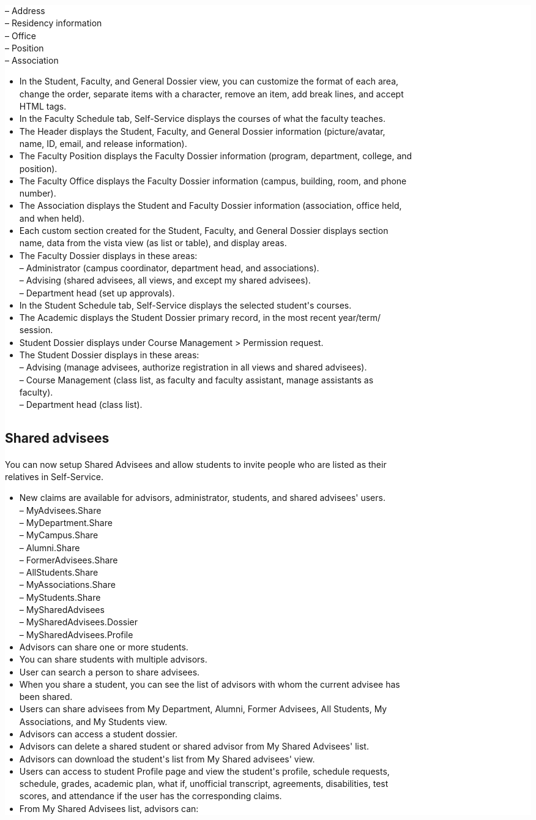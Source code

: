   – Address  
  – Residency information  
  – Office  
  – Position  
  – Association  
- In the Student, Faculty, and General Dossier view, you can customize the format of each area,  
  change the order, separate items with a character, remove an item, add break lines, and accept  
  HTML tags.  
- In the Faculty Schedule tab, Self-Service displays the courses of what the faculty teaches.  
- The Header displays the Student, Faculty, and General Dossier information (picture/avatar,  
  name, ID, email, and release information).  
- The Faculty Position displays the Faculty Dossier information (program, department, college, and  
  position).  
- The Faculty Office displays the Faculty Dossier information (campus, building, room, and phone  
  number).  
- The Association displays the Student and Faculty Dossier information (association, office held,  
  and when held).  
- Each custom section created for the Student, Faculty, and General Dossier displays section  
  name, data from the vista view (as list or table), and display areas.  
- The Faculty Dossier displays in these areas:  
  – Administrator (campus coordinator, department head, and associations).  
  – Advising (shared advisees, all views, and except my shared advisees).  
  – Department head (set up approvals).  
- In the Student Schedule tab, Self-Service displays the selected student's courses.  
- The Academic displays the Student Dossier primary record, in the most recent year/term/  
  session.  
- Student Dossier displays under Course Management > Permission request.  
- The Student Dossier displays in these areas:  
  – Advising (manage advisees, authorize registration in all views and shared advisees).  
  – Course Management (class list, as faculty and faculty assistant, manage assistants as  
    faculty).  
  – Department head (class list).  

## Shared advisees  
You can now setup Shared Advisees and allow students to invite people who are listed as their  
relatives in Self-Service.  

- New claims are available for advisors, administrator, students, and shared advisees' users.  
  – MyAdvisees.Share  
  – MyDepartment.Share  
  – MyCampus.Share  
  – Alumni.Share  
  – FormerAdvisees.Share  
  – AllStudents.Share  
  – MyAssociations.Share  
  – MyStudents.Share  
  – MySharedAdvisees  
  – MySharedAdvisees.Dossier  
  – MySharedAdvisees.Profile  
- Advisors can share one or more students.  
- You can share students with multiple advisors.  
- User can search a person to share advisees.  
- When you share a student, you can see the list of advisors with whom the current advisee has  
  been shared.  
- Users can share advisees from My Department, Alumni, Former Advisees, All Students, My  
  Associations, and My Students view.  
- Advisors can access a student dossier.  
- Advisors can delete a shared student or shared advisor from My Shared Advisees' list.  
- Advisors can download the student's list from My Shared advisees' view.  
- Users can access to student Profile page and view the student's profile, schedule requests,  
  schedule, grades, academic plan, what if, unofficial transcript, agreements, disabilities, test  
  scores, and attendance if the user has the corresponding claims.  
- From My Shared Advisees list, advisors can:  